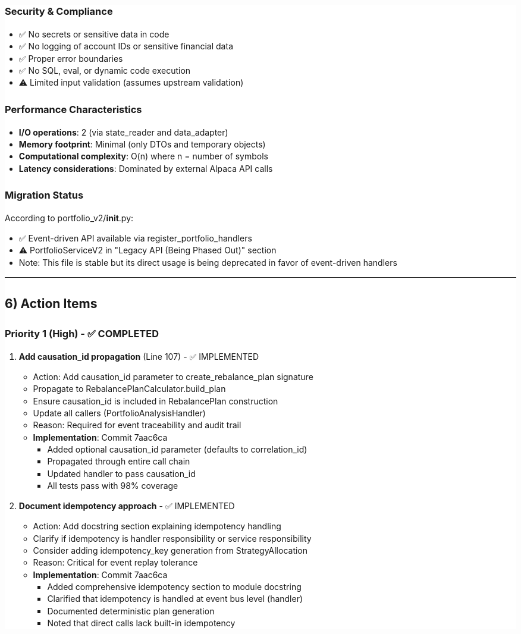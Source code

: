 ### Security & Compliance

- ✅ No secrets or sensitive data in code
- ✅ No logging of account IDs or sensitive financial data
- ✅ Proper error boundaries
- ✅ No SQL, eval, or dynamic code execution
- ⚠️ Limited input validation (assumes upstream validation)

### Performance Characteristics

- **I/O operations**: 2 (via state_reader and data_adapter)
- **Memory footprint**: Minimal (only DTOs and temporary objects)
- **Computational complexity**: O(n) where n = number of symbols
- **Latency considerations**: Dominated by external Alpaca API calls

### Migration Status

According to portfolio_v2/__init__.py:
- ✅ Event-driven API available via register_portfolio_handlers
- ⚠️ PortfolioServiceV2 in "Legacy API (Being Phased Out)" section
- Note: This file is stable but its direct usage is being deprecated in favor of event-driven handlers

---

## 6) Action Items

### Priority 1 (High) - ✅ COMPLETED

1. **Add causation_id propagation** (Line 107) - ✅ IMPLEMENTED
   - Action: Add causation_id parameter to create_rebalance_plan signature
   - Propagate to RebalancePlanCalculator.build_plan
   - Ensure causation_id is included in RebalancePlan construction
   - Update all callers (PortfolioAnalysisHandler)
   - Reason: Required for event traceability and audit trail
   - **Implementation**: Commit 7aac6ca
     - Added optional causation_id parameter (defaults to correlation_id)
     - Propagated through entire call chain
     - Updated handler to pass causation_id
     - All tests pass with 98% coverage

2. **Document idempotency approach** - ✅ IMPLEMENTED
   - Action: Add docstring section explaining idempotency handling
   - Clarify if idempotency is handler responsibility or service responsibility
   - Consider adding idempotency_key generation from StrategyAllocation
   - Reason: Critical for event replay tolerance
   - **Implementation**: Commit 7aac6ca
     - Added comprehensive idempotency section to module docstring
     - Clarified that idempotency is handled at event bus level (handler)
     - Documented deterministic plan generation
     - Noted that direct calls lack built-in idempotency
